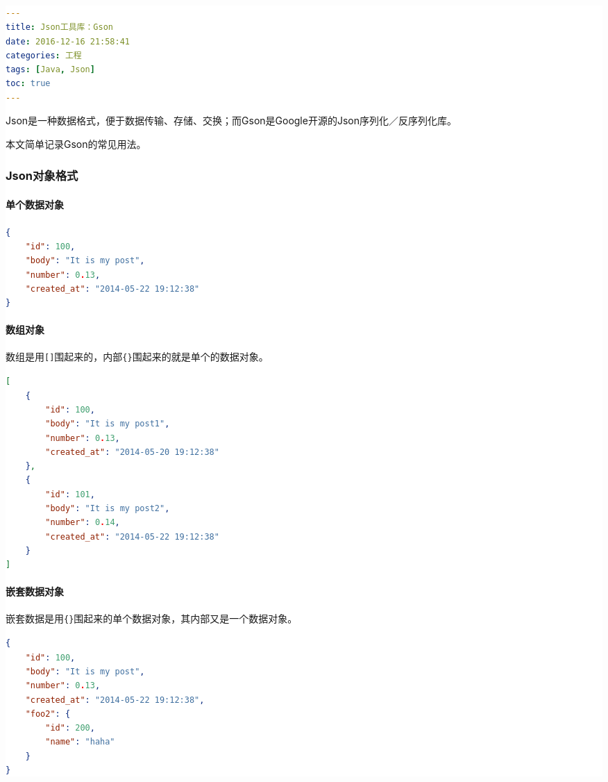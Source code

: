 ```yaml
---
title: Json工具库：Gson
date: 2016-12-16 21:58:41
categories: 工程
tags: [Java, Json]
toc: true
---
```


Json是一种数据格式，便于数据传输、存储、交换；而Gson是Google开源的Json序列化／反序列化库。

本文简单记录Gson的常见用法。

### Json对象格式

#### 单个数据对象

```json
{
    "id": 100,
    "body": "It is my post",
    "number": 0.13,
    "created_at": "2014-05-22 19:12:38"
}
```

#### 数组对象

数组是用`[]`围起来的，内部`{}`围起来的就是单个的数据对象。

```json
[
    {
        "id": 100,
        "body": "It is my post1",
        "number": 0.13,
        "created_at": "2014-05-20 19:12:38"
    },
    {
        "id": 101,
        "body": "It is my post2",
        "number": 0.14,
        "created_at": "2014-05-22 19:12:38"
    }
]
```

#### 嵌套数据对象

嵌套数据是用`{}`围起来的单个数据对象，其内部又是一个数据对象。

```json
{
    "id": 100,
    "body": "It is my post",
    "number": 0.13,
    "created_at": "2014-05-22 19:12:38",
    "foo2": {
        "id": 200,
        "name": "haha"
    }
}
```
